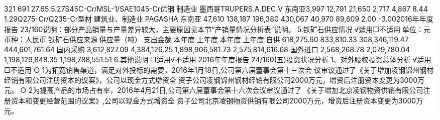 321
691
27.65
5.27S45C-Cr/MSL-1/SAE1045-Cr优钢
制造业
墨西哥TRUPERS.A.DEC.V
东南亚3,997
12,791
21,650
2,717
4,867
8.44
1.29Q275-Cr/Q235-Cr型材
建筑业、制造业
PAGASHA
东南亚
47,610
138,187
196,380
430,067
40,970
89,609
2.00
-3.002016年年度报告
23/160说明：部分产品销量与产量差异较大，主要原因见本节“产销量情况分析表”说明。
5.铁矿石供应情况
√适用□不适用
单位：元币种：人民币
铁矿石供应来源
供应量（吨）
支出金额
本年度
上年度
本年度
上年度
自供
618,275.60
833,810.33
308,346,119.47
444,601,761.64
国内采购
3,612,827.09
4,384,126.25
1,898,906,581.73
2,575,814,616.68
国外进口
2,568,268.78
2,079,780.04
1,198,129,848.35
1,198,788,551.51
6.其他说明
□适用√不适用
2016年年度报告
24/160(五)投资状况分析
1、对外股权投资总体分析
√适用□不适用
○
1为拓宽销售渠道，满足对外投标的需要，2016年1月18日,公司第六届董事会第十三次会
议审议通过了《关于增加凌钢锦州钢材经销有限公司注册资本的议案》，公司以现金方式增资全
资子公司凌钢锦州钢材经销有限公司2000万元，增资后注册资本变更为3000万元。
○
2为提高产品的市场占有率，2016年4月21日,公司第六届董事会第十六次会议审议通过了
《关于增加北京凌钢物资供销有限公司注册资本和变更经营范围的议案》,公司以现金方式增资全
资子公司北京凌钢物资供销有限公司2000万元，增资后注册资本变更为3000万元。